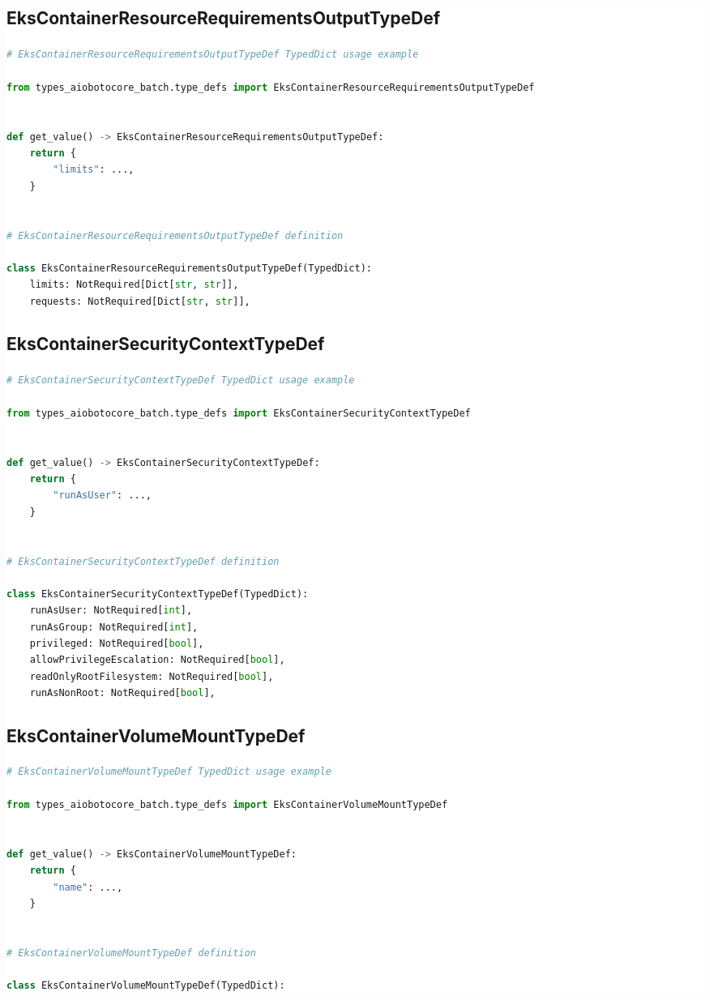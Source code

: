 ## EksContainerResourceRequirementsOutputTypeDef

```python
# EksContainerResourceRequirementsOutputTypeDef TypedDict usage example

from types_aiobotocore_batch.type_defs import EksContainerResourceRequirementsOutputTypeDef


def get_value() -> EksContainerResourceRequirementsOutputTypeDef:
    return {
        "limits": ...,
    }


# EksContainerResourceRequirementsOutputTypeDef definition

class EksContainerResourceRequirementsOutputTypeDef(TypedDict):
    limits: NotRequired[Dict[str, str]],
    requests: NotRequired[Dict[str, str]],
```

## EksContainerSecurityContextTypeDef

```python
# EksContainerSecurityContextTypeDef TypedDict usage example

from types_aiobotocore_batch.type_defs import EksContainerSecurityContextTypeDef


def get_value() -> EksContainerSecurityContextTypeDef:
    return {
        "runAsUser": ...,
    }


# EksContainerSecurityContextTypeDef definition

class EksContainerSecurityContextTypeDef(TypedDict):
    runAsUser: NotRequired[int],
    runAsGroup: NotRequired[int],
    privileged: NotRequired[bool],
    allowPrivilegeEscalation: NotRequired[bool],
    readOnlyRootFilesystem: NotRequired[bool],
    runAsNonRoot: NotRequired[bool],
```

## EksContainerVolumeMountTypeDef

```python
# EksContainerVolumeMountTypeDef TypedDict usage example

from types_aiobotocore_batch.type_defs import EksContainerVolumeMountTypeDef


def get_value() -> EksContainerVolumeMountTypeDef:
    return {
        "name": ...,
    }


# EksContainerVolumeMountTypeDef definition

class EksContainerVolumeMountTypeDef(TypedDict):
```